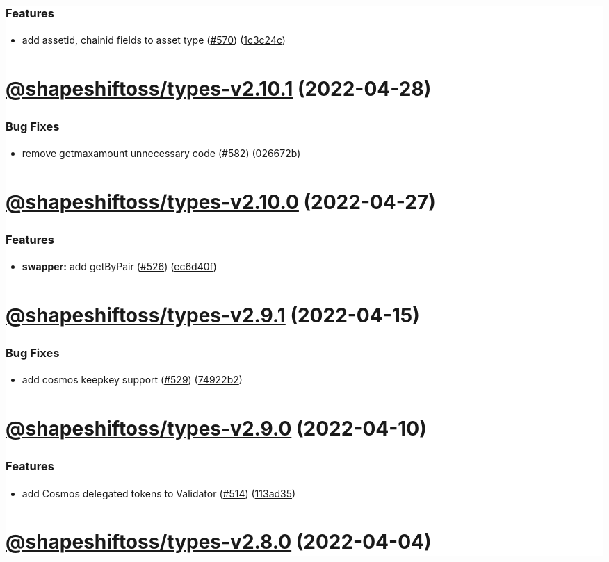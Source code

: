 
### Features

* add assetid, chainid fields to asset type ([#570](https://github.com/shapeshift/lib/issues/570)) ([1c3c24c](https://github.com/shapeshift/lib/commit/1c3c24c2df6e71f3a4ad4b7f1863168aafdc8aa5))

# [@shapeshiftoss/types-v2.10.1](https://github.com/shapeshift/lib/compare/@shapeshiftoss/types-v2.10.0...@shapeshiftoss/types-v2.10.1) (2022-04-28)


### Bug Fixes

* remove getmaxamount unnecessary code ([#582](https://github.com/shapeshift/lib/issues/582)) ([026672b](https://github.com/shapeshift/lib/commit/026672b39498ea5abe056cc21518d69e611e6090))

# [@shapeshiftoss/types-v2.10.0](https://github.com/shapeshift/lib/compare/@shapeshiftoss/types-v2.9.1...@shapeshiftoss/types-v2.10.0) (2022-04-27)


### Features

* **swapper:** add getByPair ([#526](https://github.com/shapeshift/lib/issues/526)) ([ec6d40f](https://github.com/shapeshift/lib/commit/ec6d40f9b399ab6eabdac97125e04c93342b7ab7))

# [@shapeshiftoss/types-v2.9.1](https://github.com/shapeshift/lib/compare/@shapeshiftoss/types-v2.9.0...@shapeshiftoss/types-v2.9.1) (2022-04-15)


### Bug Fixes

* add cosmos keepkey support ([#529](https://github.com/shapeshift/lib/issues/529)) ([74922b2](https://github.com/shapeshift/lib/commit/74922b282d493d31afada7929ab64f5d875ee032))

# [@shapeshiftoss/types-v2.9.0](https://github.com/shapeshift/lib/compare/@shapeshiftoss/types-v2.8.0...@shapeshiftoss/types-v2.9.0) (2022-04-10)


### Features

* add Cosmos delegated tokens to Validator ([#514](https://github.com/shapeshift/lib/issues/514)) ([113ad35](https://github.com/shapeshift/lib/commit/113ad356f0a2fdf49bbe7638f5b08531baed8cd3))

# [@shapeshiftoss/types-v2.8.0](https://github.com/shapeshift/lib/compare/@shapeshiftoss/types-v2.7.0...@shapeshiftoss/types-v2.8.0) (2022-04-04)
